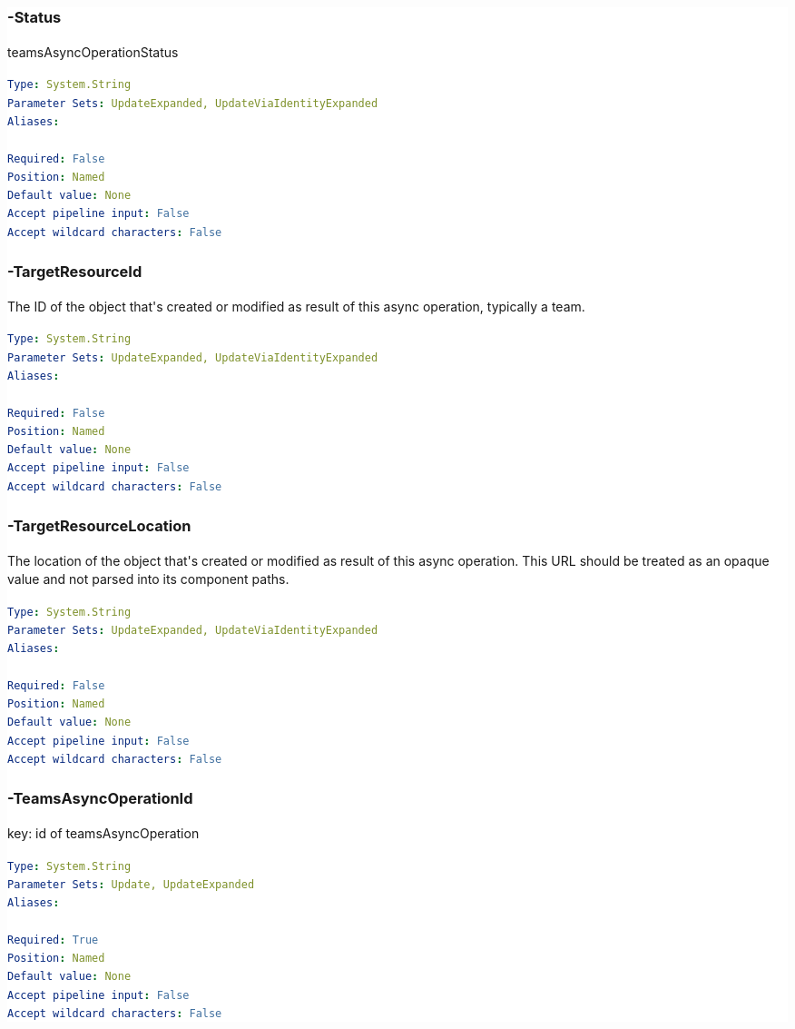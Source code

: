 ### -Status
teamsAsyncOperationStatus

```yaml
Type: System.String
Parameter Sets: UpdateExpanded, UpdateViaIdentityExpanded
Aliases:

Required: False
Position: Named
Default value: None
Accept pipeline input: False
Accept wildcard characters: False
```

### -TargetResourceId
The ID of the object that's created or modified as result of this async operation, typically a team.

```yaml
Type: System.String
Parameter Sets: UpdateExpanded, UpdateViaIdentityExpanded
Aliases:

Required: False
Position: Named
Default value: None
Accept pipeline input: False
Accept wildcard characters: False
```

### -TargetResourceLocation
The location of the object that's created or modified as result of this async operation.
This URL should be treated as an opaque value and not parsed into its component paths.

```yaml
Type: System.String
Parameter Sets: UpdateExpanded, UpdateViaIdentityExpanded
Aliases:

Required: False
Position: Named
Default value: None
Accept pipeline input: False
Accept wildcard characters: False
```

### -TeamsAsyncOperationId
key: id of teamsAsyncOperation

```yaml
Type: System.String
Parameter Sets: Update, UpdateExpanded
Aliases:

Required: True
Position: Named
Default value: None
Accept pipeline input: False
Accept wildcard characters: False
```
